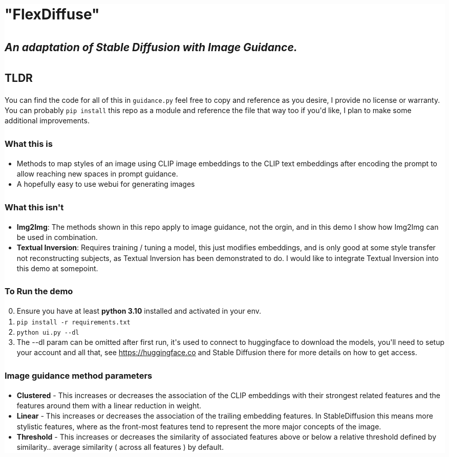 # "FlexDiffuse"
## *An adaptation of Stable Diffusion with Image Guidance.*

## TLDR

You can find the code for all of this in `guidance.py` feel free to copy and
reference as you desire, I provide no license or warranty. You can probably
`pip install` this repo as a module and reference the file that way too if
you'd like, I plan to make some additional improvements.

### What this is

- Methods to map styles of an image using CLIP image embeddings to the CLIP text
embeddings after encoding the prompt to allow reaching new spaces in prompt
guidance.
- A hopefully easy to use webui for generating images

### What this isn't

- **Img2Img**: The methods shown in this repo apply to image guidance, not the
orgin, and in this demo I show how Img2Img can be used in combination.
- **Textual Inversion**: Requires training / tuning a model, this just modifies
embeddings, and is only good at some style transfer not reconstructing subjects,
as Textual Inversion has been demonstrated to do. I would like to integrate
Textual Inversion into this demo at somepoint.

### To Run the demo

0. Ensure you have at least **python 3.10** installed and activated in your env.
1. `pip install -r requirements.txt`
2. `python ui.py --dl`
3. The --dl param can be omitted after first run, it's used to connect to
    huggingface to download the models, you'll need to setup your account and
    all that, see https://huggingface.co and Stable Diffusion there for more
    details on how to get access.

### Image guidance method parameters

- **Clustered** - This increases or decreases the association of the
    CLIP embeddings with their strongest related features and the features
    around them with a linear reduction in weight.
- **Linear** - This increases or decreases the association of the trailing
    embedding features. In StableDiffusion this means more stylistic features,
    where as the front-most features tend to represent the more major concepts
    of the image.
- **Threshold** - This increases or decreases the similarity
    of associated features above or below a relative threshold defined by
    similarity.. average similarity ( across all features ) by default.
